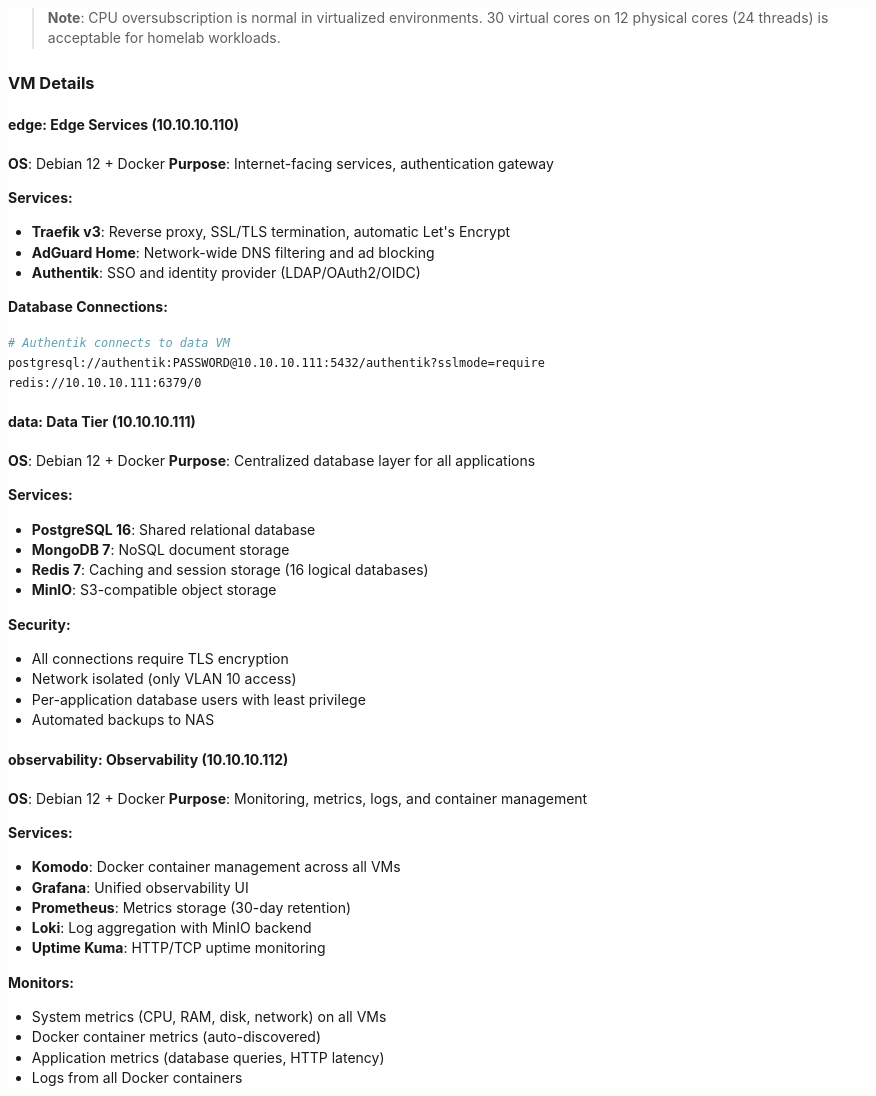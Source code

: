 > **Note**: CPU oversubscription is normal in virtualized environments. 30 virtual cores on 12 physical cores (24 threads) is acceptable for homelab workloads.

### VM Details

#### edge: Edge Services (10.10.10.110)

**OS**: Debian 12 + Docker
**Purpose**: Internet-facing services, authentication gateway

**Services:**
- **Traefik v3**: Reverse proxy, SSL/TLS termination, automatic Let's Encrypt
- **AdGuard Home**: Network-wide DNS filtering and ad blocking
- **Authentik**: SSO and identity provider (LDAP/OAuth2/OIDC)

**Database Connections:**
```bash
# Authentik connects to data VM
postgresql://authentik:PASSWORD@10.10.10.111:5432/authentik?sslmode=require
redis://10.10.10.111:6379/0
```

#### data: Data Tier (10.10.10.111)

**OS**: Debian 12 + Docker
**Purpose**: Centralized database layer for all applications

**Services:**
- **PostgreSQL 16**: Shared relational database
- **MongoDB 7**: NoSQL document storage
- **Redis 7**: Caching and session storage (16 logical databases)
- **MinIO**: S3-compatible object storage

**Security:**
- All connections require TLS encryption
- Network isolated (only VLAN 10 access)
- Per-application database users with least privilege
- Automated backups to NAS

#### observability: Observability (10.10.10.112)

**OS**: Debian 12 + Docker
**Purpose**: Monitoring, metrics, logs, and container management

**Services:**
- **Komodo**: Docker container management across all VMs
- **Grafana**: Unified observability UI
- **Prometheus**: Metrics storage (30-day retention)
- **Loki**: Log aggregation with MinIO backend
- **Uptime Kuma**: HTTP/TCP uptime monitoring

**Monitors:**
- System metrics (CPU, RAM, disk, network) on all VMs
- Docker container metrics (auto-discovered)
- Application metrics (database queries, HTTP latency)
- Logs from all Docker containers
